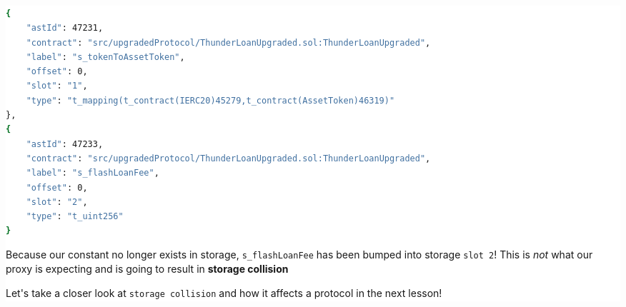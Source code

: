 ```bash
{
    "astId": 47231,
    "contract": "src/upgradedProtocol/ThunderLoanUpgraded.sol:ThunderLoanUpgraded",
    "label": "s_tokenToAssetToken",
    "offset": 0,
    "slot": "1",
    "type": "t_mapping(t_contract(IERC20)45279,t_contract(AssetToken)46319)"
},
{
    "astId": 47233,
    "contract": "src/upgradedProtocol/ThunderLoanUpgraded.sol:ThunderLoanUpgraded",
    "label": "s_flashLoanFee",
    "offset": 0,
    "slot": "2",
    "type": "t_uint256"
}
```

Because our constant no longer exists in storage, `s_flashLoanFee` has been bumped into storage `slot 2`! This is _not_ what our proxy is expecting and is going to result in **storage collision**

Let's take a closer look at `storage collision` and how it affects a protocol in the next lesson!

